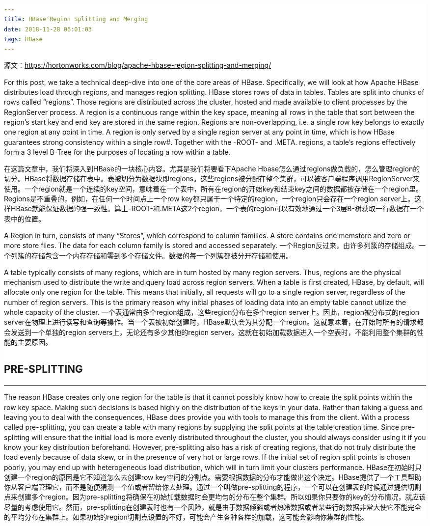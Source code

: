 ```yaml
---
title: HBase Region Splitting and Merging
date: 2018-11-28 06:01:03
tags: HBase
---
```


源文：https://hortonworks.com/blog/apache-hbase-region-splitting-and-merging/

For this post, we take a technical deep-dive into one of the core areas of HBase. Specifically, we will look at how Apache HBase distributes load through regions, and manages region splitting. HBase stores rows of data in tables. Tables are split into chunks of rows called “regions”. Those regions are distributed across the cluster, hosted and made available to client processes by the RegionServer process. A region is a continuous range within the key space, meaning all rows in the table that sort between the region’s start key and end key are stored in the same region. Regions are non-overlapping, i.e. a single row key belongs to exactly one region at any point in time. A region is only served by a single region server at any point in time, which is how HBase guarantees strong consistency within a single row#. Together with the -ROOT- and .META. regions, a table’s regions effectively form a 3 level B-Tree for the purposes of locating a row within a table.

在这篇文章中，我们将深入到HBase的一块核心内容。尤其是我们将要看下Apache Hbase怎么通过regions做负载的，怎么管理region的切分。HBase将数据存储在表中。表被切分为数据块即regions。这些regions被分配在整个集群，可以被客户端程序调用RegionServer来使用。一个region就是一个连续的key空间，意味着在一个表中，所有在region的开始key和结束key之间的数据都被存储在一个region里。Regions是不重叠的，例如，在任何一个时间点上一个row key都只属于一个特定的region，一个region只会存在一个region server上。这样HBase就能保证数据的强一致性。算上-ROOT-和.META这2个region，一个表的region可以有效地通过一个3层B-树获取一行数据在一个表中的位置。

A Region in turn, consists of many “Stores”, which correspond to column families. A store contains one memstore and zero or more store files. The data for each column family is stored and accessed separately.
一个Region反过来，由许多列簇的存储组成。一个列簇的存储包含一个内存存储和零到多个存储文件。数据的每一个列簇都被分开存储和使用。

A table typically consists of many regions, which are in turn hosted by many region servers. Thus, regions are the physical mechanism used to distribute the write and query load across region servers. When a table is first created, HBase, by default, will allocate only one region for the table. This means that initially, all requests will go to a single region server, regardless of the number of region servers. This is the primary reason why initial phases of loading data into an empty table cannot utilize the whole capacity of the cluster.
一个表通常由多个region组成，这些region分布在多个region server上。因此，region被分布式的region server在物理上进行读写和查询等操作。当一个表被初始创建时，HBase默认会为其分配一个region。这就意味着，在开始时所有的请求都会发送到一个单独的region servers上，无论还有多少其他的region server。这就在初始加载数据进入一个空表时，不能利用整个集群的性能的主要原因。

## PRE-SPLITTING
---

The reason HBase creates only one region for the table is that it cannot possibly know how to create the split points within the row key space. Making such decisions is based highly on the distribution of the keys in your data. Rather than taking a guess and leaving you to deal with the consequences, HBase does provide you with tools to manage this from the client. With a process called pre-splitting, you can create a table with many regions by supplying the split points at the table creation time. Since pre-splitting will ensure that the initial load is more evenly distributed throughout the cluster, you should always consider using it if you know your key distribution beforehand. However, pre-splitting also has a risk of creating regions, that do not truly distribute the load evenly because of data skew, or in the presence of very hot or large rows. If the initial set of region split points is chosen poorly, you may end up with heterogeneous load distribution, which will in turn limit your clusters performance.
HBase在初始时只创建一个region的原因是它不知道怎么去创建row key空间的分割点。需要根据数据的分布才能做出这个决定。HBase提供了一个工具帮助你从客户端管理它，而不是随便猜测一个值或者留给你去处理。通过一个叫做pre-splitting的程序，一个可以在创建表的时候通过提供切割点来创建多个region。因为pre-splitting将确保在初始加载数据时会更均匀的分布在整个集群。所以如果你只要你的key的分布情况，就应该尽量的考虑使用它。然而，pre-splitting在创建表时也有一个风险，就是由于数据倾斜或者热冷数据或者某些行的数据非常大使它不能完全的平均分布在集群上。如果初始的region切割点设置的不好，可能会产生各种各样的加载，这可能会影响你集群的性能。
